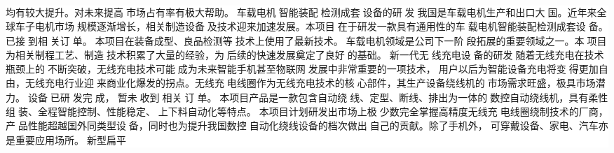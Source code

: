 均有较大提升。对未来提高
市场占有率有极大帮助。
车载电机
智能装配
检测成套
设备的研
发
我国是车载电机生产和出口大
国。近年来全球车子电机市场
规模逐渐增长，相关制造设备
及技术迎来加速发展。本项目
在于研发一款具有通用性的车
载电机智能装配检测成套设
备。
已接
到相
关订
单。
本项目在装备成型、良品检测等
技术上使用了最新技术。
车载电机领域是公司下一阶
段拓展的重要领域之一。本
项目为相关制程工艺、制造
技术积累了大量的经验，为
后续的快速发展奠定了良好
的基础。
新一代无
线充电设
备的研发
随着无线充电在技术瓶颈上的
不断突破，无线充电技术可能
成为未来智能手机甚至物联网
发展中非常重要的一项技术，
用户以后为智能设备充电将变
得更加自由，无线充电行业迎
来商业化爆发的拐点。无线充
电线圈作为无线充电技术的核
心部件，其生产设备绕线机的
市场需求旺盛，极具市场潜
力。
设备
已研
发完
成，
暂未
收到
相关
订
单。
本项目产品是一款包含自动绕
线、定型、断线、排出为一体的
数控自动绕线机，具有柔性组
装、全程智能控制、性能稳定、
上下料自动化等特点。
本项目计划研发出市场上极
少数完全掌握高精度无线充
电线圈绕制技术的厂商，产
品性能超越国外同类型设
备，同时也为提升我国数控
自动化绕线设备的档次做出
自己的贡献。除了手机外，
可穿戴设备、家电、汽车亦
是重要应用场所。
新型扁平